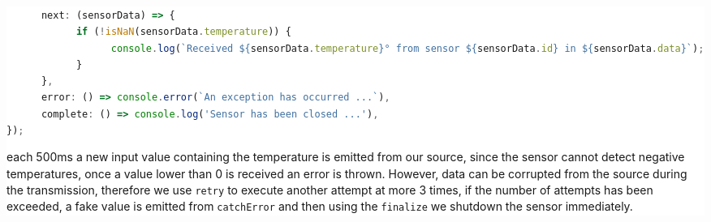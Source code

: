 ```typescript
      next: (sensorData) => {
            if (!isNaN(sensorData.temperature)) {
                  console.log(`Received ${sensorData.temperature}° from sensor ${sensorData.id} in ${sensorData.data}`);
            }
      },
      error: () => console.error(`An exception has occurred ...`),
      complete: () => console.log('Sensor has been closed ...'),
});
```

each 500ms a new input value containing the temperature is emitted from our source, since the sensor cannot detect negative temperatures, once a value lower than 0 is received an error is thrown. However, data can be corrupted from the source during the transmission, therefore we use `retry` to execute another attempt at more 3 times, if the number of attempts has been exceeded, a fake value is emitted from `catchError` and then using the `finalize` we shutdown the sensor immediately.
